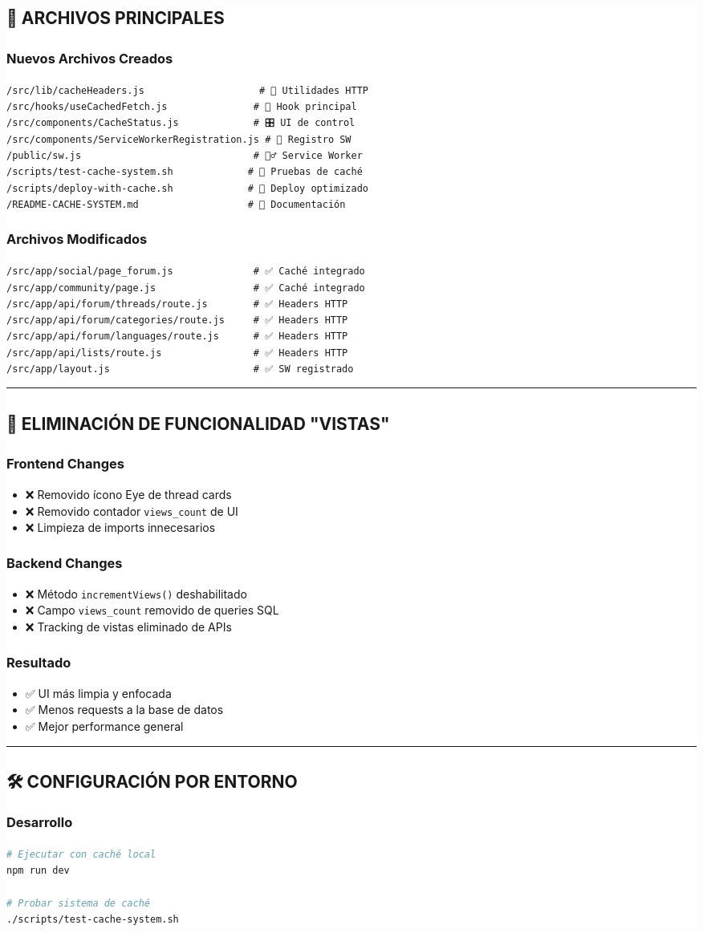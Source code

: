 
## 📁 ARCHIVOS PRINCIPALES

### **Nuevos Archivos Creados**
```
/src/lib/cacheHeaders.js                    # 🔧 Utilidades HTTP
/src/hooks/useCachedFetch.js               # 🎣 Hook principal
/src/components/CacheStatus.js             # 🎛️ UI de control
/src/components/ServiceWorkerRegistration.js # 🔄 Registro SW
/public/sw.js                              # 👷‍♂️ Service Worker
/scripts/test-cache-system.sh             # 🧪 Pruebas de caché
/scripts/deploy-with-cache.sh             # 🚀 Deploy optimizado
/README-CACHE-SYSTEM.md                   # 📖 Documentación
```

### **Archivos Modificados**
```
/src/app/social/page_forum.js              # ✅ Caché integrado
/src/app/community/page.js                 # ✅ Caché integrado  
/src/app/api/forum/threads/route.js        # ✅ Headers HTTP
/src/app/api/forum/categories/route.js     # ✅ Headers HTTP
/src/app/api/forum/languages/route.js      # ✅ Headers HTTP
/src/app/api/lists/route.js                # ✅ Headers HTTP
/src/app/layout.js                         # ✅ SW registrado
```

---

## 🎯 ELIMINACIÓN DE FUNCIONALIDAD "VISTAS"

### **Frontend Changes**
- ❌ Removido ícono Eye de thread cards
- ❌ Removido contador `views_count` de UI
- ❌ Limpieza de imports innecesarios

### **Backend Changes**  
- ❌ Método `incrementViews()` deshabilitado
- ❌ Campo `views_count` removido de queries SQL
- ❌ Tracking de vistas eliminado de APIs

### **Resultado**
- ✅ UI más limpia y enfocada
- ✅ Menos requests a la base de datos
- ✅ Mejor performance general

---

## 🛠️ CONFIGURACIÓN POR ENTORNO

### **Desarrollo**
```bash
# Ejecutar con caché local
npm run dev

# Probar sistema de caché
./scripts/test-cache-system.sh
```

